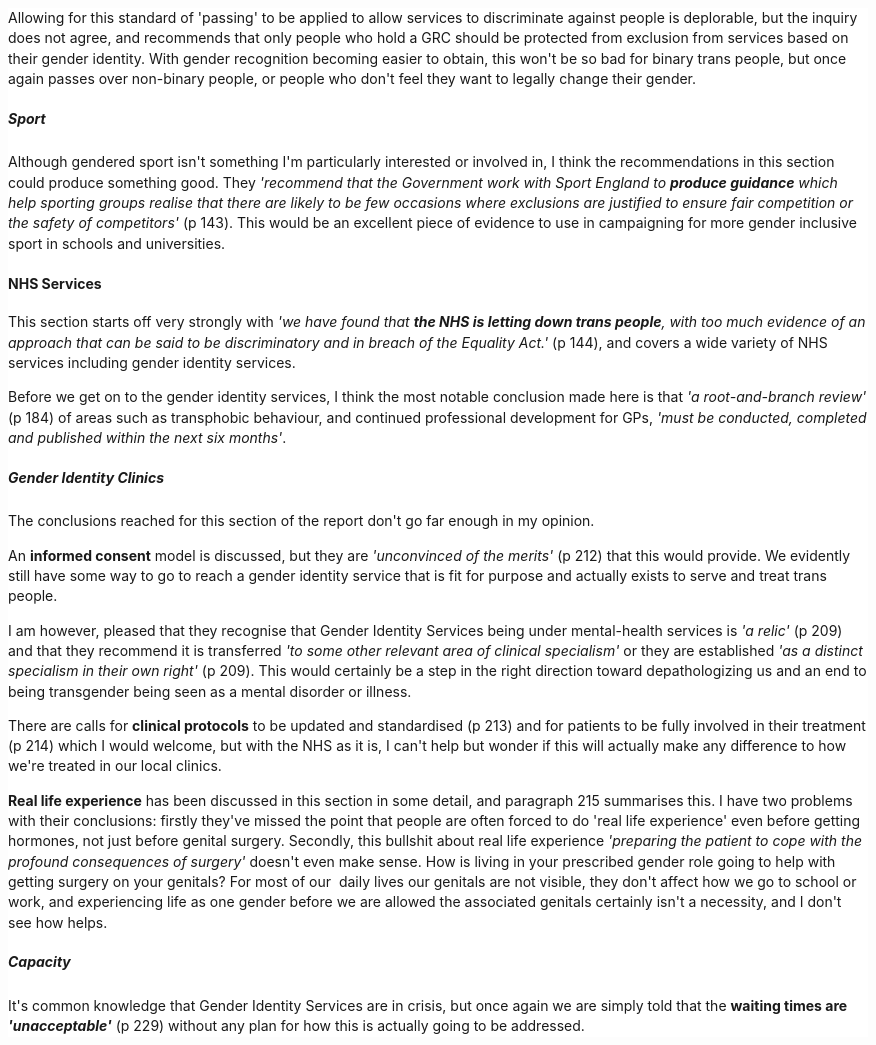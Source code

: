Allowing for this standard of 'passing' to be applied to allow services to discriminate against people is deplorable, but the inquiry does not agree, and recommends that only people who hold a GRC should be protected from exclusion from services based on their gender identity. With gender recognition becoming easier to obtain, this won't be so bad for binary trans people, but once again passes over non-binary people, or people who don't feel they want to legally change their gender.
<h5>Sport</h5>
Although gendered sport isn't something I'm particularly interested or involved in, I think the recommendations in this section could produce something good. They <em>'recommend that the </em><em>Government work with Sport England to <strong>produce guidance</strong> which help sporting groups</em>
<em>realise that there are likely to be few occasions where exclusions are justified to ensure</em>
<em>fair competition or the safety of competitors' </em>(p 143). This would be an excellent piece of evidence to use in campaigning for more gender inclusive sport in schools and universities.
<h4>NHS Services</h4>
This section starts off very strongly with <em>'we have found that <strong>the NHS is letting down trans people</strong>, with too much evidence of an approach that can be said to be discriminatory and in breach of the Equality Act.' </em>(p 144), and covers a wide variety of NHS services including gender identity services.

Before we get on to the gender identity services, I think the most notable conclusion made here is that <em>'a root-and-branch review' </em>(p 184) of areas such as transphobic behaviour, and continued professional development for GPs, <em>'must be conducted, completed and published within the next six months'</em>.
<h5>Gender Identity Clinics</h5>
The conclusions reached for this section of the report don't go far enough in my opinion.

An <strong>informed consent</strong> model is discussed, but they are <em>'unconvinced of the merits'</em> (p 212) that this would provide. We evidently still have some way to go to reach a gender identity service that is fit for purpose and actually exists to serve and treat trans people.

I am however, pleased that they recognise that Gender Identity Services being under mental-health services is <em>'a relic'</em> (p 209) and that they recommend it is transferred <em>'to some other relevant area of clinical specialism'</em> or they are established <em>'as a distinct specialism in their own right'</em> (p 209). This would certainly be a step in the right direction toward depathologizing us and an end to being transgender being seen as a mental disorder or illness.

There are calls for <strong>clinical protocols</strong> to be updated and standardised (p 213) and for patients to be fully involved in their treatment (p 214) which I would welcome, but with the NHS as it is, I can't help but wonder if this will actually make any difference to how we're treated in our local clinics.

<strong>Real life experience</strong> has been discussed in this section in some detail, and paragraph 215 summarises this. I have two problems with their conclusions: firstly they've missed the point that people are often forced to do 'real life experience' even before getting hormones, not just before genital surgery. Secondly, this bullshit about real life experience <em>'preparing the patient to cope with the profound consequences of surgery'</em> doesn't even make sense. How is living in your prescribed gender role going to help with getting surgery on your genitals? For most of our  daily lives our genitals are not visible, they don't affect how we go to school or work, and experiencing life as one gender before we are allowed the associated genitals certainly isn't a necessity, and I don't see how helps.
<h5>Capacity</h5>
It's common knowledge that Gender Identity Services are in crisis, but once again we are simply told that the <strong>waiting times are <em>'unacceptable'</em></strong> (p 229) without any plan for how this is actually going to be addressed.
